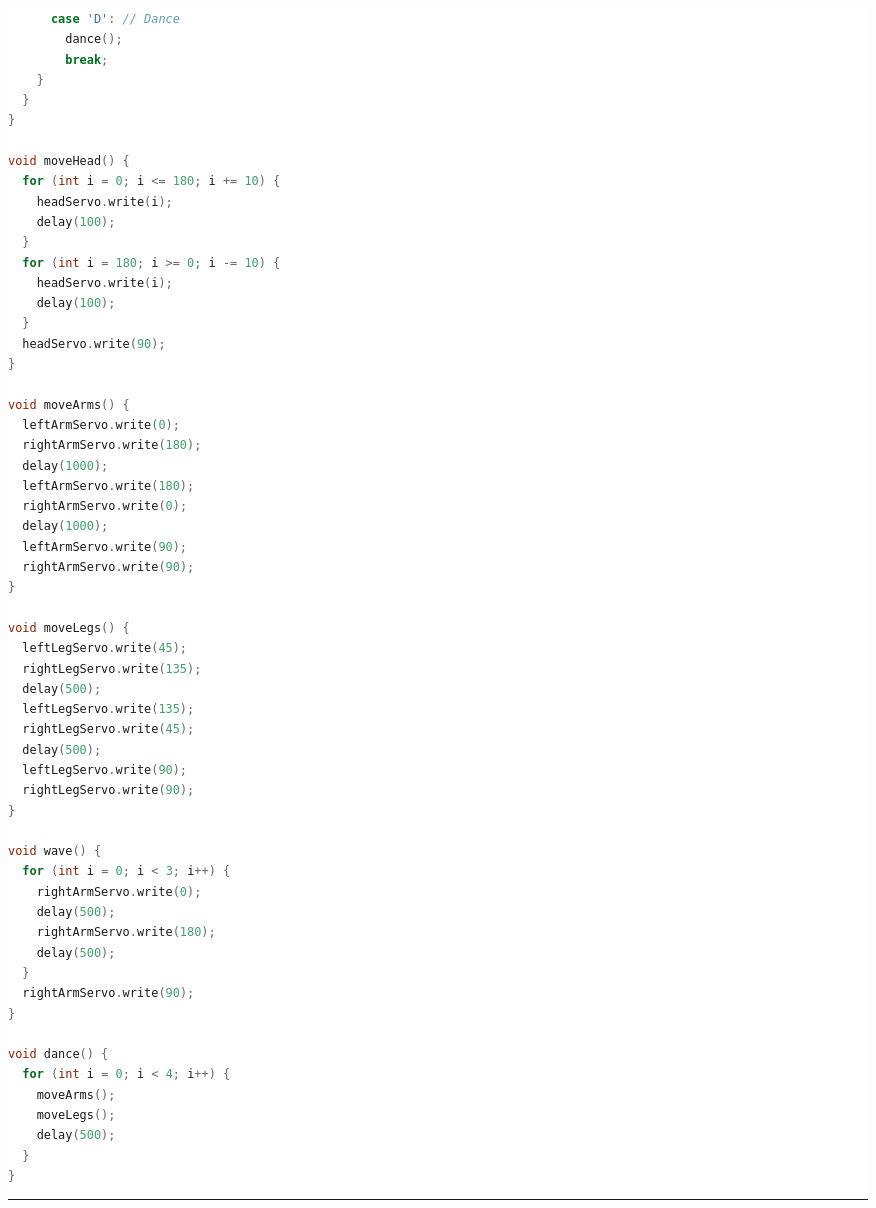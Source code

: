 ```cpp
      case 'D': // Dance
        dance();
        break;
    }
  }
}

void moveHead() {
  for (int i = 0; i <= 180; i += 10) {
    headServo.write(i);
    delay(100);
  }
  for (int i = 180; i >= 0; i -= 10) {
    headServo.write(i);
    delay(100);
  }
  headServo.write(90);
}

void moveArms() {
  leftArmServo.write(0);
  rightArmServo.write(180);
  delay(1000);
  leftArmServo.write(180);
  rightArmServo.write(0);
  delay(1000);
  leftArmServo.write(90);
  rightArmServo.write(90);
}

void moveLegs() {
  leftLegServo.write(45);
  rightLegServo.write(135);
  delay(500);
  leftLegServo.write(135);
  rightLegServo.write(45);
  delay(500);
  leftLegServo.write(90);
  rightLegServo.write(90);
}

void wave() {
  for (int i = 0; i < 3; i++) {
    rightArmServo.write(0);
    delay(500);
    rightArmServo.write(180);
    delay(500);
  }
  rightArmServo.write(90);
}

void dance() {
  for (int i = 0; i < 4; i++) {
    moveArms();
    moveLegs();
    delay(500);
  }
}
```

---